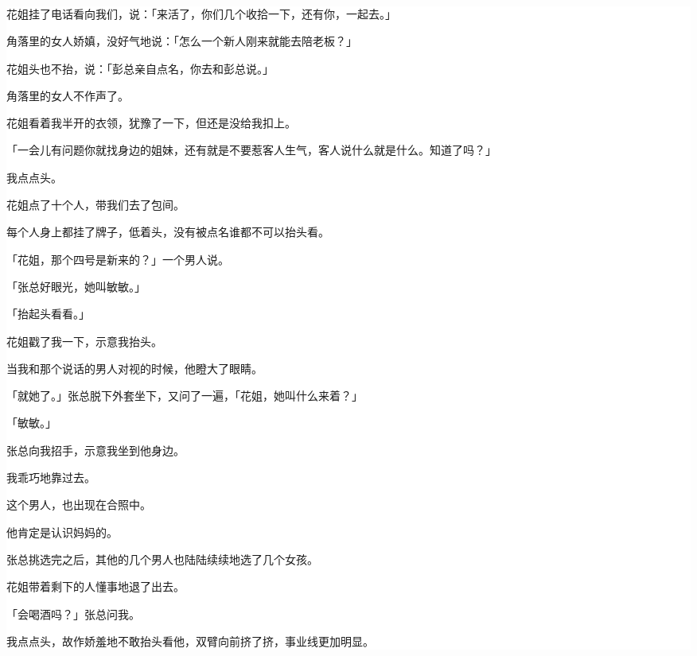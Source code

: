 
花姐挂了电话看向我们，说：「来活了，你们几个收拾一下，还有你，一起去。」


角落里的女人娇嫃，没好气地说：「怎么一个新人刚来就能去陪老板？」



花姐头也不抬，说：「彭总亲自点名，你去和彭总说。」


角落里的女人不作声了。


花姐看着我半开的衣领，犹豫了一下，但还是没给我扣上。


「一会儿有问题你就找身边的姐妹，还有就是不要惹客人生气，客人说什么就是什么。知道了吗？」


我点点头。


花姐点了十个人，带我们去了包间。


每个人身上都挂了牌子，低着头，没有被点名谁都不可以抬头看。


「花姐，那个四号是新来的？」一个男人说。


「张总好眼光，她叫敏敏。」


「抬起头看看。」


花姐戳了我一下，示意我抬头。


当我和那个说话的男人对视的时候，他瞪大了眼睛。


「就她了。」张总脱下外套坐下，又问了一遍，「花姐，她叫什么来着？」


「敏敏。」


张总向我招手，示意我坐到他身边。


我乖巧地靠过去。


这个男人，也出现在合照中。


他肯定是认识妈妈的。


张总挑选完之后，其他的几个男人也陆陆续续地选了几个女孩。


花姐带着剩下的人懂事地退了出去。


「会喝酒吗？」张总问我。


我点点头，故作娇羞地不敢抬头看他，双臂向前挤了挤，事业线更加明显。
